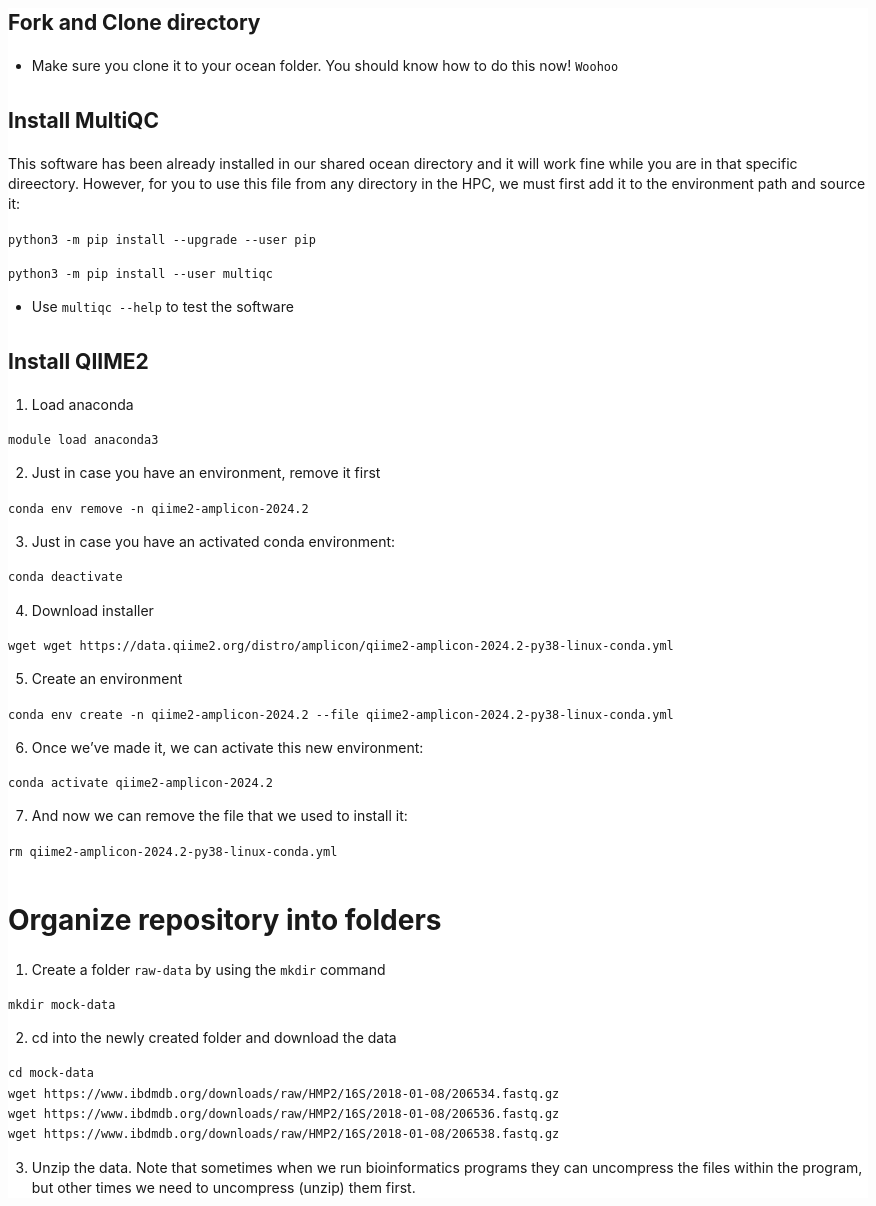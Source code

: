 ## Fork and Clone directory
- Make sure you clone it to your ocean folder.
You should know how to do this now! `Woohoo`

## Install MultiQC

This software has been already installed in our shared ocean directory and it will work fine while you are in that specific direectory. However, for you to use this file from any directory in the HPC, we must first add it to the environment path and source it:
```
python3 -m pip install --upgrade --user pip
```
```
python3 -m pip install --user multiqc
```


- Use `multiqc --help` to test the software

## Install QIIME2
1. Load anaconda
```
module load anaconda3
```
2. Just in case you have an environment, remove it first
```
conda env remove -n qiime2-amplicon-2024.2
```
3. Just in case you have an activated conda environment:
```
conda deactivate
```
4. Download installer
```
wget wget https://data.qiime2.org/distro/amplicon/qiime2-amplicon-2024.2-py38-linux-conda.yml
```
5. Create an environment
```
conda env create -n qiime2-amplicon-2024.2 --file qiime2-amplicon-2024.2-py38-linux-conda.yml
```
6. Once we’ve made it, we can activate this new environment:

```
conda activate qiime2-amplicon-2024.2
```
7. And now we can remove the file that we used to install it:
```
rm qiime2-amplicon-2024.2-py38-linux-conda.yml
```


# Organize repository into folders
1. Create a folder `raw-data` by using the `mkdir` command
```
mkdir mock-data
```
2. cd into the newly created folder and download the data
```
cd mock-data
wget https://www.ibdmdb.org/downloads/raw/HMP2/16S/2018-01-08/206534.fastq.gz
wget https://www.ibdmdb.org/downloads/raw/HMP2/16S/2018-01-08/206536.fastq.gz
wget https://www.ibdmdb.org/downloads/raw/HMP2/16S/2018-01-08/206538.fastq.gz
```
3. Unzip the data. Note that sometimes when we run bioinformatics programs they can uncompress the files within the program, but other times we need to uncompress (unzip) them first.
